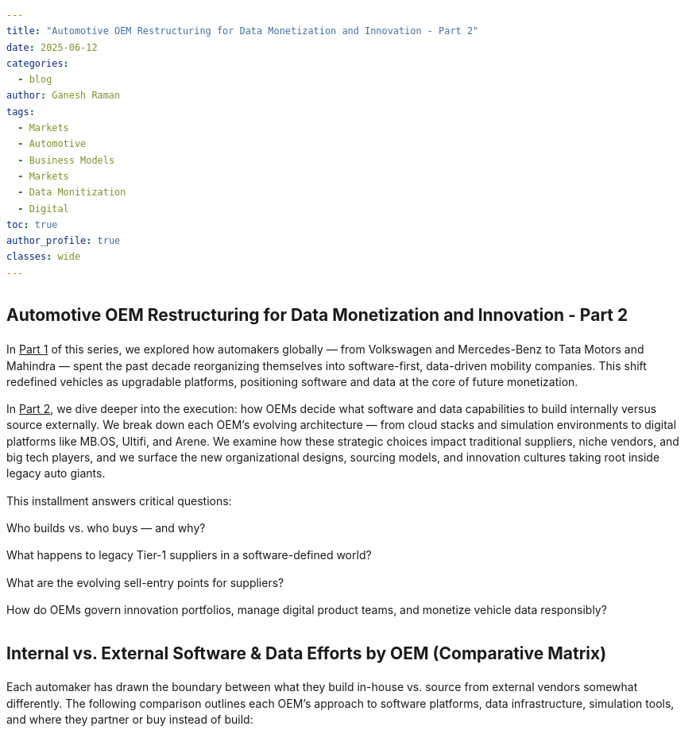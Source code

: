 ```yaml
---
title: "Automotive OEM Restructuring for Data Monetization and Innovation - Part 2"
date: 2025-06-12
categories:
  - blog
author: Ganesh Raman
tags:
  - Markets
  - Automotive
  - Business Models
  - Markets
  - Data Monitization
  - Digital
toc: true
author_profile: true
classes: wide
---
```



##  Automotive OEM Restructuring for Data Monetization and Innovation - Part 2

In [Part 1](https://ganesh47.github.io/blog/Automotive-OEM-Restructuring-for-Data-Monetization-and-Innovation-Part-1/) of this series, we explored how automakers globally — from Volkswagen and Mercedes-Benz to Tata Motors and Mahindra — spent the past decade reorganizing themselves into software-first, data-driven mobility companies. This shift redefined vehicles as upgradable platforms, positioning software and data at the core of future monetization.

In [Part 2](https://ganesh47.github.io/blog/Automotive-OEM-Restructuring-for-Data-Monetization-and-Innovation-Part-2/), we dive deeper into the execution: how OEMs decide what software and data capabilities to build internally versus source externally. We break down each OEM’s evolving architecture — from cloud stacks and simulation environments to digital platforms like MB.OS, Ultifi, and Arene. We examine how these strategic choices impact traditional suppliers, niche vendors, and big tech players, and we surface the new organizational designs, sourcing models, and innovation cultures taking root inside legacy auto giants.

This installment answers critical questions:

Who builds vs. who buys — and why?

What happens to legacy Tier-1 suppliers in a software-defined world?

What are the evolving sell-entry points for suppliers?

How do OEMs govern innovation portfolios, manage digital product teams, and monetize vehicle data responsibly?

## Internal vs. External Software & Data Efforts by OEM (Comparative Matrix)

Each automaker has drawn the boundary between what they build in-house vs. source from external vendors somewhat differently. The following comparison outlines each OEM’s approach to software platforms, data infrastructure, simulation tools, and where they partner or buy instead of build:

